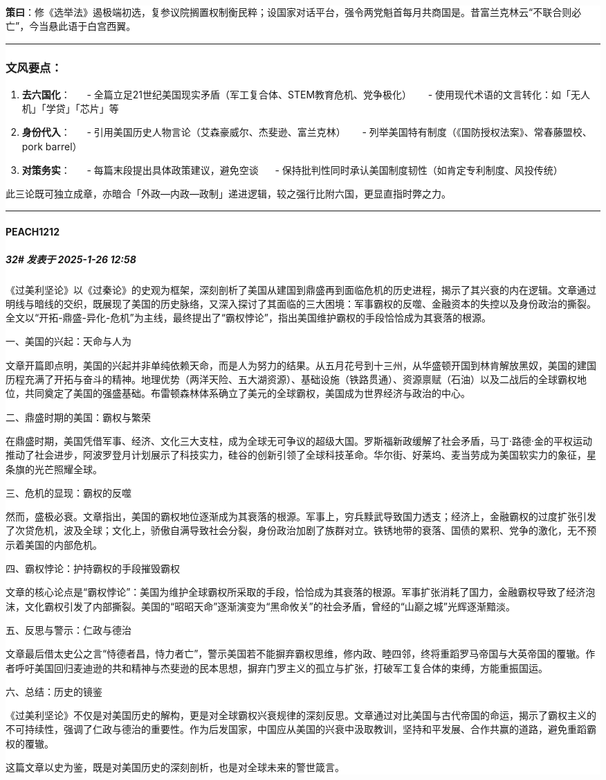 **策曰**：修《选举法》遏极端初选，复参议院搁置权制衡民粹；设国家对话平台，强令两党魁首每月共商国是。昔富兰克林云“不联合则必亡”，今当悬此语于白宫西翼。

---

### 文风要点：  
1. **去六国化**：  
   - 全篇立足21世纪美国现实矛盾（军工复合体、STEM教育危机、党争极化）  
   - 使用现代术语的文言转化：如「无人机」「学贷」「芯片」等  

2. **身份代入**：  
   - 引用美国历史人物言论（艾森豪威尔、杰斐逊、富兰克林）  
   - 列举美国特有制度（《国防授权法案》、常春藤盟校、pork barrel）  

3. **对策务实**：  
   - 每篇末段提出具体政策建议，避免空谈  
   - 保持批判性同时承认美国制度韧性（如肯定专利制度、风投传统）  

此三论既可独立成章，亦暗合「外政—内政—政制」递进逻辑，较之强行比附六国，更显直指时弊之力。

*****

####  PEACH1212  
##### 32#       发表于 2025-1-26 12:58

《过美利坚论》以《过秦论》的史观为框架，深刻剖析了美国从建国到鼎盛再到面临危机的历史进程，揭示了其兴衰的内在逻辑。文章通过明线与暗线的交织，既展现了美国的历史脉络，又深入探讨了其面临的三大困境：军事霸权的反噬、金融资本的失控以及身份政治的撕裂。全文以“开拓-鼎盛-异化-危机”为主线，最终提出了“霸权悖论”，指出美国维护霸权的手段恰恰成为其衰落的根源。

一、美国的兴起：天命与人为

文章开篇即点明，美国的兴起并非单纯依赖天命，而是人为努力的结果。从五月花号到十三州，从华盛顿开国到林肯解放黑奴，美国的建国历程充满了开拓与奋斗的精神。地理优势（两洋天险、五大湖资源）、基础设施（铁路贯通）、资源禀赋（石油）以及二战后的全球霸权地位，共同奠定了美国的强盛基础。布雷顿森林体系确立了美元的全球霸权，美国成为世界经济与政治的中心。

二、鼎盛时期的美国：霸权与繁荣

在鼎盛时期，美国凭借军事、经济、文化三大支柱，成为全球无可争议的超级大国。罗斯福新政缓解了社会矛盾，马丁·路德·金的平权运动推动了社会进步，阿波罗登月计划展示了科技实力，硅谷的创新引领了全球科技革命。华尔街、好莱坞、麦当劳成为美国软实力的象征，星条旗的光芒照耀全球。

三、危机的显现：霸权的反噬

然而，盛极必衰。文章指出，美国的霸权地位逐渐成为其衰落的根源。军事上，穷兵黩武导致国力透支；经济上，金融霸权的过度扩张引发了次贷危机，波及全球；文化上，骄傲自满导致社会分裂，身份政治加剧了族群对立。铁锈地带的衰落、国债的累积、党争的激化，无不预示着美国的内部危机。

四、霸权悖论：护持霸权的手段摧毁霸权

文章的核心论点是“霸权悖论”：美国为维护全球霸权所采取的手段，恰恰成为其衰落的根源。军事扩张消耗了国力，金融霸权导致了经济泡沫，文化霸权引发了内部撕裂。美国的“昭昭天命”逐渐演变为“黑命攸关”的社会矛盾，曾经的“山巅之城”光辉逐渐黯淡。

五、反思与警示：仁政与德治

文章最后借太史公之言“恃德者昌，恃力者亡”，警示美国若不能摒弃霸权思维，修内政、睦四邻，终将重蹈罗马帝国与大英帝国的覆辙。作者呼吁美国回归麦迪逊的共和精神与杰斐逊的民本思想，摒弃门罗主义的孤立与扩张，打破军工复合体的束缚，方能重振国运。

六、总结：历史的镜鉴

《过美利坚论》不仅是对美国历史的解构，更是对全球霸权兴衰规律的深刻反思。文章通过对比美国与古代帝国的命运，揭示了霸权主义的不可持续性，强调了仁政与德治的重要性。作为后发国家，中国应从美国的兴衰中汲取教训，坚持和平发展、合作共赢的道路，避免重蹈霸权的覆辙。

这篇文章以史为鉴，既是对美国历史的深刻剖析，也是对全球未来的警世箴言。
